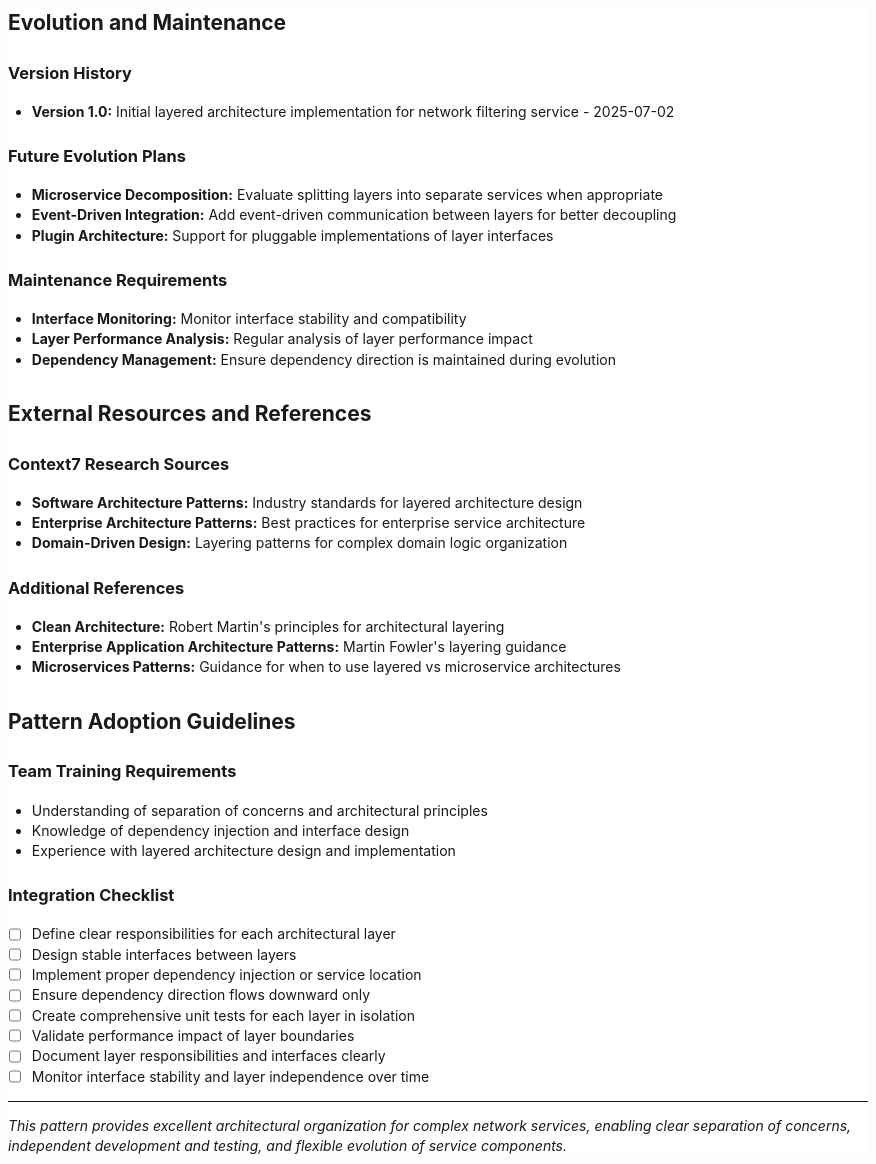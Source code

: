 ## Evolution and Maintenance

### Version History
- **Version 1.0:** Initial layered architecture implementation for network filtering service - 2025-07-02

### Future Evolution Plans
- **Microservice Decomposition:** Evaluate splitting layers into separate services when appropriate
- **Event-Driven Integration:** Add event-driven communication between layers for better decoupling
- **Plugin Architecture:** Support for pluggable implementations of layer interfaces

### Maintenance Requirements
- **Interface Monitoring:** Monitor interface stability and compatibility
- **Layer Performance Analysis:** Regular analysis of layer performance impact
- **Dependency Management:** Ensure dependency direction is maintained during evolution

## External Resources and References

### Context7 Research Sources
- **Software Architecture Patterns:** Industry standards for layered architecture design
- **Enterprise Architecture Patterns:** Best practices for enterprise service architecture
- **Domain-Driven Design:** Layering patterns for complex domain logic organization

### Additional References
- **Clean Architecture:** Robert Martin's principles for architectural layering
- **Enterprise Application Architecture Patterns:** Martin Fowler's layering guidance
- **Microservices Patterns:** Guidance for when to use layered vs microservice architectures

## Pattern Adoption Guidelines

### Team Training Requirements
- Understanding of separation of concerns and architectural principles
- Knowledge of dependency injection and interface design
- Experience with layered architecture design and implementation

### Integration Checklist
- [ ] Define clear responsibilities for each architectural layer
- [ ] Design stable interfaces between layers
- [ ] Implement proper dependency injection or service location
- [ ] Ensure dependency direction flows downward only
- [ ] Create comprehensive unit tests for each layer in isolation
- [ ] Validate performance impact of layer boundaries
- [ ] Document layer responsibilities and interfaces clearly
- [ ] Monitor interface stability and layer independence over time

---

*This pattern provides excellent architectural organization for complex network services, enabling clear separation of concerns, independent development and testing, and flexible evolution of service components.*
